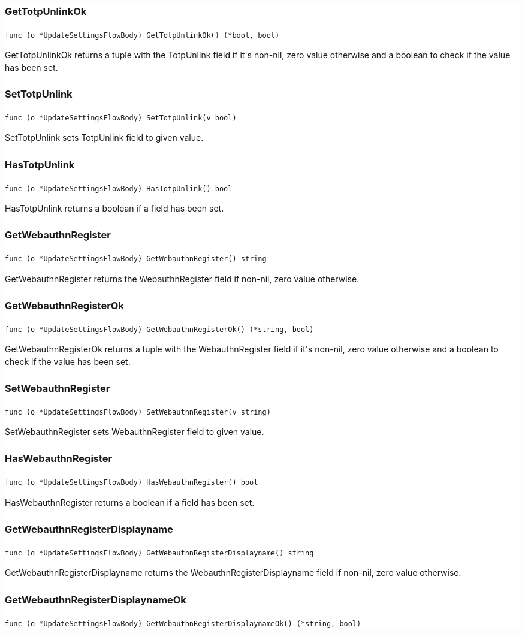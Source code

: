 ### GetTotpUnlinkOk

`func (o *UpdateSettingsFlowBody) GetTotpUnlinkOk() (*bool, bool)`

GetTotpUnlinkOk returns a tuple with the TotpUnlink field if it's non-nil, zero value otherwise
and a boolean to check if the value has been set.

### SetTotpUnlink

`func (o *UpdateSettingsFlowBody) SetTotpUnlink(v bool)`

SetTotpUnlink sets TotpUnlink field to given value.

### HasTotpUnlink

`func (o *UpdateSettingsFlowBody) HasTotpUnlink() bool`

HasTotpUnlink returns a boolean if a field has been set.

### GetWebauthnRegister

`func (o *UpdateSettingsFlowBody) GetWebauthnRegister() string`

GetWebauthnRegister returns the WebauthnRegister field if non-nil, zero value otherwise.

### GetWebauthnRegisterOk

`func (o *UpdateSettingsFlowBody) GetWebauthnRegisterOk() (*string, bool)`

GetWebauthnRegisterOk returns a tuple with the WebauthnRegister field if it's non-nil, zero value otherwise
and a boolean to check if the value has been set.

### SetWebauthnRegister

`func (o *UpdateSettingsFlowBody) SetWebauthnRegister(v string)`

SetWebauthnRegister sets WebauthnRegister field to given value.

### HasWebauthnRegister

`func (o *UpdateSettingsFlowBody) HasWebauthnRegister() bool`

HasWebauthnRegister returns a boolean if a field has been set.

### GetWebauthnRegisterDisplayname

`func (o *UpdateSettingsFlowBody) GetWebauthnRegisterDisplayname() string`

GetWebauthnRegisterDisplayname returns the WebauthnRegisterDisplayname field if non-nil, zero value otherwise.

### GetWebauthnRegisterDisplaynameOk

`func (o *UpdateSettingsFlowBody) GetWebauthnRegisterDisplaynameOk() (*string, bool)`
